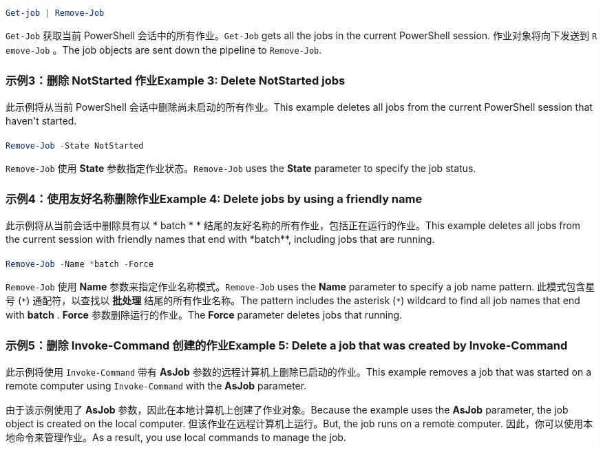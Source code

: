 ```powershell
Get-job | Remove-Job
```

<span data-ttu-id="cba3b-135">`Get-Job` 获取当前 PowerShell 会话中的所有作业。</span><span class="sxs-lookup"><span data-stu-id="cba3b-135">`Get-Job` gets all the jobs in the current PowerShell session.</span></span> <span data-ttu-id="cba3b-136">作业对象将向下发送到 `Remove-Job` 。</span><span class="sxs-lookup"><span data-stu-id="cba3b-136">The job objects are sent down the pipeline to `Remove-Job`.</span></span>

### <span data-ttu-id="cba3b-137">示例3：删除 NotStarted 作业</span><span class="sxs-lookup"><span data-stu-id="cba3b-137">Example 3: Delete NotStarted jobs</span></span>

<span data-ttu-id="cba3b-138">此示例将从当前 PowerShell 会话中删除尚未启动的所有作业。</span><span class="sxs-lookup"><span data-stu-id="cba3b-138">This example deletes all jobs from the current PowerShell session that haven't started.</span></span>

```powershell
Remove-Job -State NotStarted
```

<span data-ttu-id="cba3b-139">`Remove-Job` 使用 **State** 参数指定作业状态。</span><span class="sxs-lookup"><span data-stu-id="cba3b-139">`Remove-Job` uses the **State** parameter to specify the job status.</span></span>

### <span data-ttu-id="cba3b-140">示例4：使用友好名称删除作业</span><span class="sxs-lookup"><span data-stu-id="cba3b-140">Example 4: Delete jobs by using a friendly name</span></span>

<span data-ttu-id="cba3b-141">此示例将从当前会话中删除具有以 \* batch \* \* 结尾的友好名称的所有作业，包括正在运行的作业。</span><span class="sxs-lookup"><span data-stu-id="cba3b-141">This example deletes all jobs from the current session with friendly names that end with \*batch\*\*, including jobs that are running.</span></span>

```powershell
Remove-Job -Name *batch -Force
```

<span data-ttu-id="cba3b-142">`Remove-Job` 使用 **Name** 参数来指定作业名称模式。</span><span class="sxs-lookup"><span data-stu-id="cba3b-142">`Remove-Job` uses the **Name** parameter to specify a job name pattern.</span></span> <span data-ttu-id="cba3b-143">此模式包含星号 (`*`) 通配符，以查找以 **批处理** 结尾的所有作业名称。</span><span class="sxs-lookup"><span data-stu-id="cba3b-143">The pattern includes the asterisk (`*`) wildcard to find all job names that end with **batch** .</span></span> <span data-ttu-id="cba3b-144">**Force** 参数删除运行的作业。</span><span class="sxs-lookup"><span data-stu-id="cba3b-144">The **Force** parameter deletes jobs that running.</span></span>

### <span data-ttu-id="cba3b-145">示例5：删除 Invoke-Command 创建的作业</span><span class="sxs-lookup"><span data-stu-id="cba3b-145">Example 5: Delete a job that was created by Invoke-Command</span></span>

<span data-ttu-id="cba3b-146">此示例将使用 `Invoke-Command` 带有 **AsJob** 参数的远程计算机上删除已启动的作业。</span><span class="sxs-lookup"><span data-stu-id="cba3b-146">This example removes a job that was started on a remote computer using `Invoke-Command` with the **AsJob** parameter.</span></span>

<span data-ttu-id="cba3b-147">由于该示例使用了 **AsJob** 参数，因此在本地计算机上创建了作业对象。</span><span class="sxs-lookup"><span data-stu-id="cba3b-147">Because the example uses the **AsJob** parameter, the job object is created on the local computer.</span></span>
<span data-ttu-id="cba3b-148">但该作业在远程计算机上运行。</span><span class="sxs-lookup"><span data-stu-id="cba3b-148">But, the job runs on a remote computer.</span></span> <span data-ttu-id="cba3b-149">因此，你可以使用本地命令来管理作业。</span><span class="sxs-lookup"><span data-stu-id="cba3b-149">As a result, you use local commands to manage the job.</span></span>
